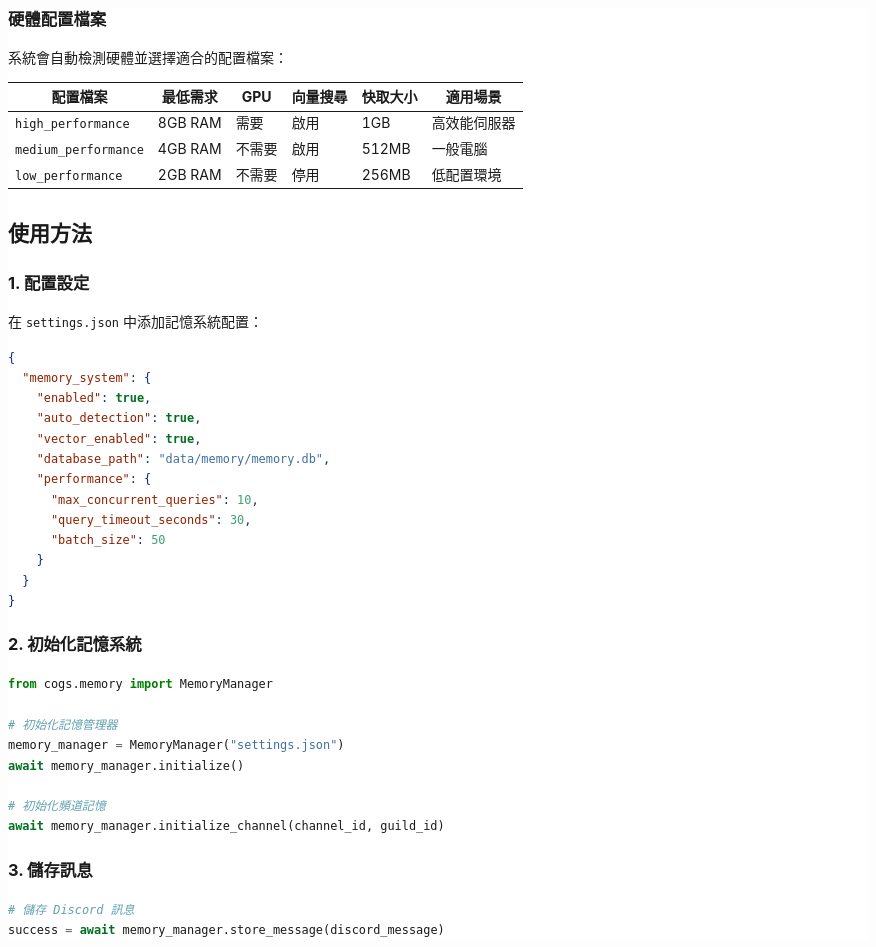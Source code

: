 ### 硬體配置檔案

系統會自動檢測硬體並選擇適合的配置檔案：

| 配置檔案 | 最低需求 | GPU | 向量搜尋 | 快取大小 | 適用場景 |
|---------|---------|-----|---------|---------|---------|
| `high_performance` | 8GB RAM | 需要 | 啟用 | 1GB | 高效能伺服器 |
| `medium_performance` | 4GB RAM | 不需要 | 啟用 | 512MB | 一般電腦 |
| `low_performance` | 2GB RAM | 不需要 | 停用 | 256MB | 低配置環境 |

## 使用方法

### 1. 配置設定

在 `settings.json` 中添加記憶系統配置：

```json
{
  "memory_system": {
    "enabled": true,
    "auto_detection": true,
    "vector_enabled": true,
    "database_path": "data/memory/memory.db",
    "performance": {
      "max_concurrent_queries": 10,
      "query_timeout_seconds": 30,
      "batch_size": 50
    }
  }
}
```

### 2. 初始化記憶系統

```python
from cogs.memory import MemoryManager

# 初始化記憶管理器
memory_manager = MemoryManager("settings.json")
await memory_manager.initialize()

# 初始化頻道記憶
await memory_manager.initialize_channel(channel_id, guild_id)
```

### 3. 儲存訊息

```python
# 儲存 Discord 訊息
success = await memory_manager.store_message(discord_message)
```
